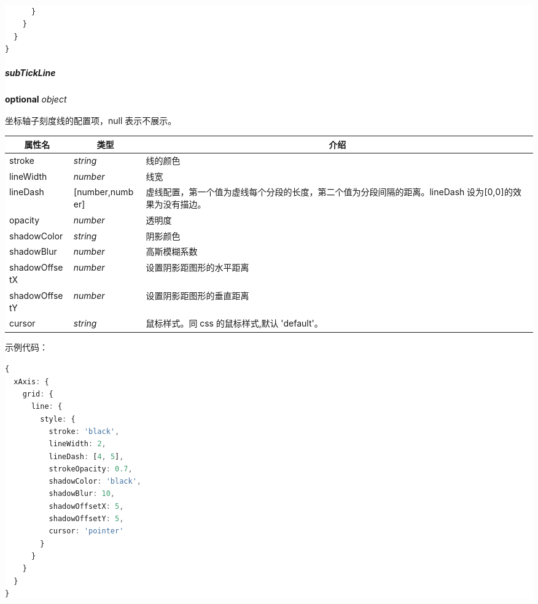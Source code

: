 ```ts
      }
    }
  }
}
```

##### subTickLine

<description>**optional** _object_</description>

坐标轴子刻度线的配置项，null 表示不展示。



| 属性名 | 类型 | 介绍 |
| --- | --- | --- |
| stroke | _string_ | 线的颜色 |
| lineWidth | _number_ | 线宽 |
| lineDash | \[number,number] | 虚线配置，第一个值为虚线每个分段的长度，第二个值为分段间隔的距离。lineDash 设为\[0,0]的效果为没有描边。 |
| opacity | _number_ | 透明度 |
| shadowColor | _string_ | 阴影颜色 |
| shadowBlur | _number_ | 高斯模糊系数 |
| shadowOffsetX | _number_ | 设置阴影距图形的水平距离 |
| shadowOffsetY | _number_ | 设置阴影距图形的垂直距离 |
| cursor | _string_ | 鼠标样式。同 css 的鼠标样式,默认 'default'。 |

示例代码：

```ts
{
  xAxis: {
    grid: {
      line: {
        style: {
          stroke: 'black',
          lineWidth: 2,
          lineDash: [4, 5],
          strokeOpacity: 0.7,
          shadowColor: 'black',
          shadowBlur: 10,
          shadowOffsetX: 5,
          shadowOffsetY: 5,
          cursor: 'pointer'
        }
      }
    }
  }
}
```

